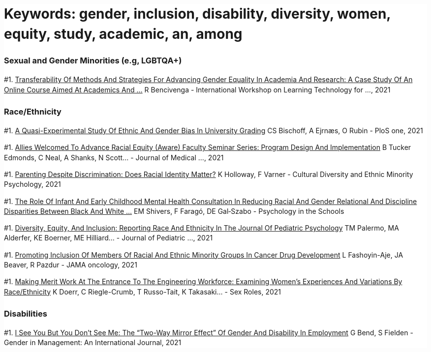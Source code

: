 Keywords: gender, inclusion, disability, diversity, women, equity, study, academic, an, among
=============================================================================================

### Sexual and Gender Minorities (e.g, LGBTQA+)

\#1. [Transferability Of Methods And Strategies For Advancing Gender
Equality In Academia And Research: A Case Study Of An Online Course
Aimed At Academics
And …](https://link.springer.com/chapter/10.1007/978-3-030-81350-5_8) R
Bencivenga - International Workshop on Learning Technology for …, 2021

### Race/Ethnicity

\#1. [A Quasi-Experimental Study Of Ethnic And Gender Bias In University
Grading](https://journals.plos.org/plosone/article%3Fid%3D10.1371/journal.pone.0254422)
CS Bischoff, A Ejrnæs, O Rubin - PloS one, 2021

\#1. [Allies Welcomed To Advance Racial Equity (Aware) Faculty Seminar
Series: Program Design And
Implementation](https://journals.sagepub.com/doi/pdf/10.1177/23821205211034940)
B Tucker Edmonds, C Neal, A Shanks, N Scott… - Journal of Medical …,
2021

\#1. [Parenting Despite Discrimination: Does Racial Identity
Matter?](https://psycnet.apa.org/record/2021-62291-001) K Holloway, F
Varner - Cultural Diversity and Ethnic Minority Psychology, 2021

\#1. [The Role Of Infant And Early Childhood Mental Health Consultation
In Reducing Racial And Gender Relational And Discipline Disparities
Between Black And
White …](https://onlinelibrary.wiley.com/doi/abs/10.1002/pits.22573) EM
Shivers, F Faragó, DE Gal‐Szabo - Psychology in the Schools

\#1. [Diversity, Equity, And Inclusion: Reporting Race And Ethnicity In
The Journal Of Pediatric
Psychology](https://academic.oup.com/jpepsy/advance-article-abstract/doi/10.1093/jpepsy/jsab063/6322921)
TM Palermo, MA Alderfer, KE Boerner, ME Hilliard… - Journal of
Pediatric …, 2021

\#1. [Promoting Inclusion Of Members Of Racial And Ethnic Minority
Groups In Cancer Drug
Development](https://jamanetwork.com/journals/jamaoncology/article-abstract/2781888)
L Fashoyin-Aje, JA Beaver, R Pazdur - JAMA oncology, 2021

\#1. [Making Merit Work At The Entrance To The Engineering Workforce:
Examining Women’s Experiences And Variations By
Race/Ethnicity](https://link.springer.com/article/10.1007/s11199-021-01233-6)
K Doerr, C Riegle-Crumb, T Russo-Tait, K Takasaki… - Sex Roles, 2021

### Disabilities

\#1. [I See You But You Don’t See Me: The “Two-Way Mirror Effect” Of
Gender And Disability In
Employment](https://www.emerald.com/insight/content/doi/10.1108/GM-03-2019-0049/full/html)
G Bend, S Fielden - Gender in Management: An International Journal, 2021
